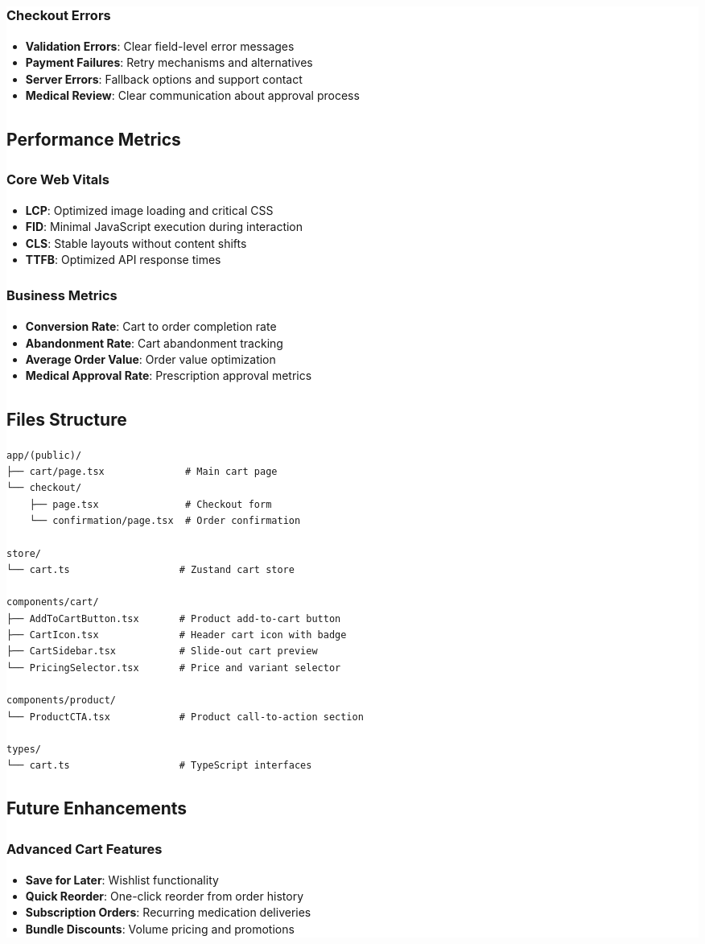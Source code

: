 ### Checkout Errors
- **Validation Errors**: Clear field-level error messages
- **Payment Failures**: Retry mechanisms and alternatives
- **Server Errors**: Fallback options and support contact
- **Medical Review**: Clear communication about approval process

## Performance Metrics

### Core Web Vitals
- **LCP**: Optimized image loading and critical CSS
- **FID**: Minimal JavaScript execution during interaction
- **CLS**: Stable layouts without content shifts
- **TTFB**: Optimized API response times

### Business Metrics
- **Conversion Rate**: Cart to order completion rate
- **Abandonment Rate**: Cart abandonment tracking
- **Average Order Value**: Order value optimization
- **Medical Approval Rate**: Prescription approval metrics

## Files Structure
```
app/(public)/
├── cart/page.tsx              # Main cart page
└── checkout/
    ├── page.tsx               # Checkout form
    └── confirmation/page.tsx  # Order confirmation

store/
└── cart.ts                   # Zustand cart store

components/cart/
├── AddToCartButton.tsx       # Product add-to-cart button
├── CartIcon.tsx              # Header cart icon with badge
├── CartSidebar.tsx           # Slide-out cart preview
└── PricingSelector.tsx       # Price and variant selector

components/product/
└── ProductCTA.tsx            # Product call-to-action section

types/
└── cart.ts                   # TypeScript interfaces
```

## Future Enhancements

### Advanced Cart Features
- **Save for Later**: Wishlist functionality
- **Quick Reorder**: One-click reorder from order history
- **Subscription Orders**: Recurring medication deliveries
- **Bundle Discounts**: Volume pricing and promotions

